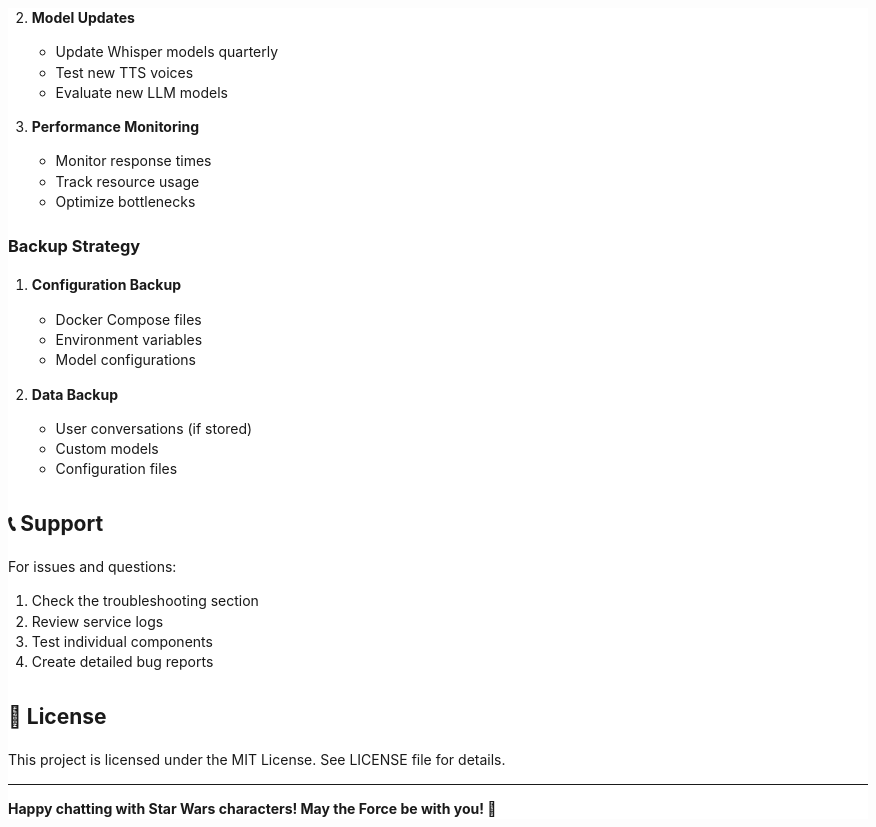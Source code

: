 2. **Model Updates**
   - Update Whisper models quarterly
   - Test new TTS voices
   - Evaluate new LLM models

3. **Performance Monitoring**
   - Monitor response times
   - Track resource usage
   - Optimize bottlenecks

### Backup Strategy

1. **Configuration Backup**
   - Docker Compose files
   - Environment variables
   - Model configurations

2. **Data Backup**
   - User conversations (if stored)
   - Custom models
   - Configuration files

## 📞 Support

For issues and questions:

1. Check the troubleshooting section
2. Review service logs
3. Test individual components
4. Create detailed bug reports

## 📄 License

This project is licensed under the MIT License. See LICENSE file for details.

---

**Happy chatting with Star Wars characters! May the Force be with you! 🌟**
